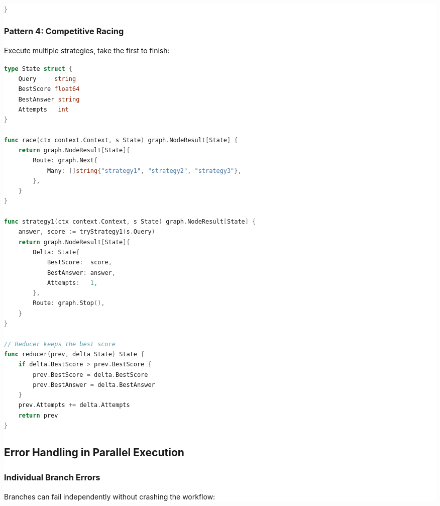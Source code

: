 ```go
}
```

### Pattern 4: Competitive Racing

Execute multiple strategies, take the first to finish:

```go
type State struct {
    Query     string
    BestScore float64
    BestAnswer string
    Attempts   int
}

func race(ctx context.Context, s State) graph.NodeResult[State] {
    return graph.NodeResult[State]{
        Route: graph.Next{
            Many: []string{"strategy1", "strategy2", "strategy3"},
        },
    }
}

func strategy1(ctx context.Context, s State) graph.NodeResult[State] {
    answer, score := tryStrategy1(s.Query)
    return graph.NodeResult[State]{
        Delta: State{
            BestScore:  score,
            BestAnswer: answer,
            Attempts:   1,
        },
        Route: graph.Stop(),
    }
}

// Reducer keeps the best score
func reducer(prev, delta State) State {
    if delta.BestScore > prev.BestScore {
        prev.BestScore = delta.BestScore
        prev.BestAnswer = delta.BestAnswer
    }
    prev.Attempts += delta.Attempts
    return prev
}
```

## Error Handling in Parallel Execution

### Individual Branch Errors

Branches can fail independently without crashing the workflow:
